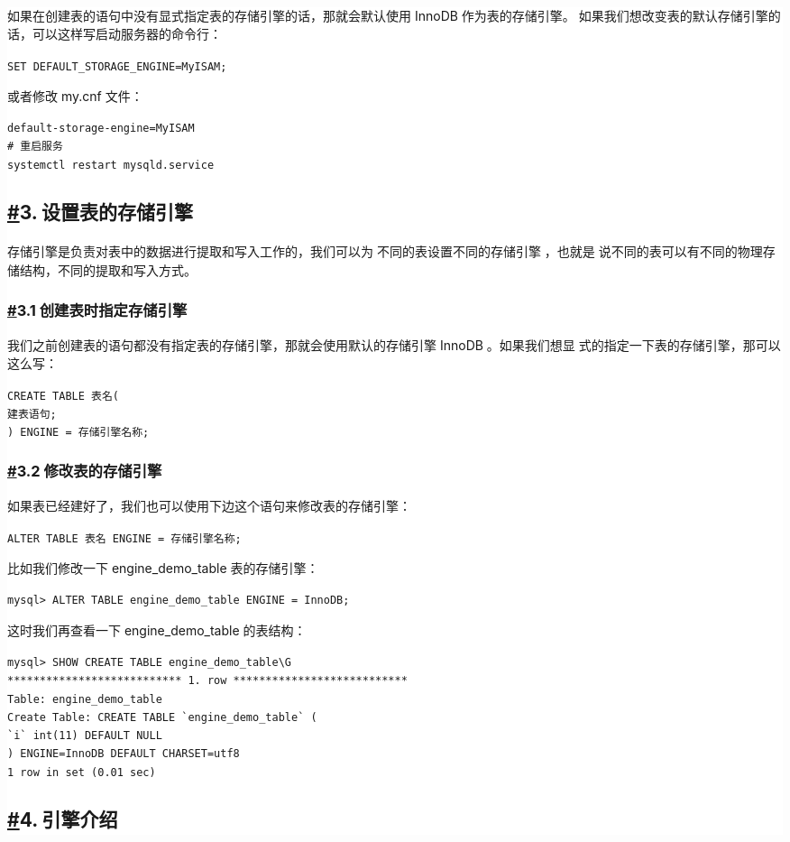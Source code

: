 如果在创建表的语句中没有显式指定表的存储引擎的话，那就会默认使用 InnoDB 作为表的存储引擎。 如果我们想改变表的默认存储引擎的话，可以这样写启动服务器的命令行：

```text
SET DEFAULT_STORAGE_ENGINE=MyISAM;
```

或者修改 my.cnf 文件：

```text
default-storage-engine=MyISAM
# 重启服务
systemctl restart mysqld.service
```

## [#](https://gaoziman.gitee.io/blogs/pages/a5b6cd/#_3-设置表的存储引擎)3. 设置表的存储引擎

存储引擎是负责对表中的数据进行提取和写入工作的，我们可以为 不同的表设置不同的存储引擎 ，也就是 说不同的表可以有不同的物理存储结构，不同的提取和写入方式。

### [#](https://gaoziman.gitee.io/blogs/pages/a5b6cd/#_3-1-创建表时指定存储引擎)3.1 创建表时指定存储引擎

我们之前创建表的语句都没有指定表的存储引擎，那就会使用默认的存储引擎 InnoDB 。如果我们想显 式的指定一下表的存储引擎，那可以这么写：

```text
CREATE TABLE 表名(
建表语句;
) ENGINE = 存储引擎名称;
```

### [#](https://gaoziman.gitee.io/blogs/pages/a5b6cd/#_3-2-修改表的存储引擎)3.2 修改表的存储引擎

如果表已经建好了，我们也可以使用下边这个语句来修改表的存储引擎：

```text
ALTER TABLE 表名 ENGINE = 存储引擎名称;
```

比如我们修改一下 engine_demo_table 表的存储引擎：

```text
mysql> ALTER TABLE engine_demo_table ENGINE = InnoDB;
```

这时我们再查看一下 engine_demo_table 的表结构：

```text
mysql> SHOW CREATE TABLE engine_demo_table\G
*************************** 1. row ***************************
Table: engine_demo_table
Create Table: CREATE TABLE `engine_demo_table` (
`i` int(11) DEFAULT NULL
) ENGINE=InnoDB DEFAULT CHARSET=utf8
1 row in set (0.01 sec)
```

## [#](https://gaoziman.gitee.io/blogs/pages/a5b6cd/#_4-引擎介绍)4. 引擎介绍
